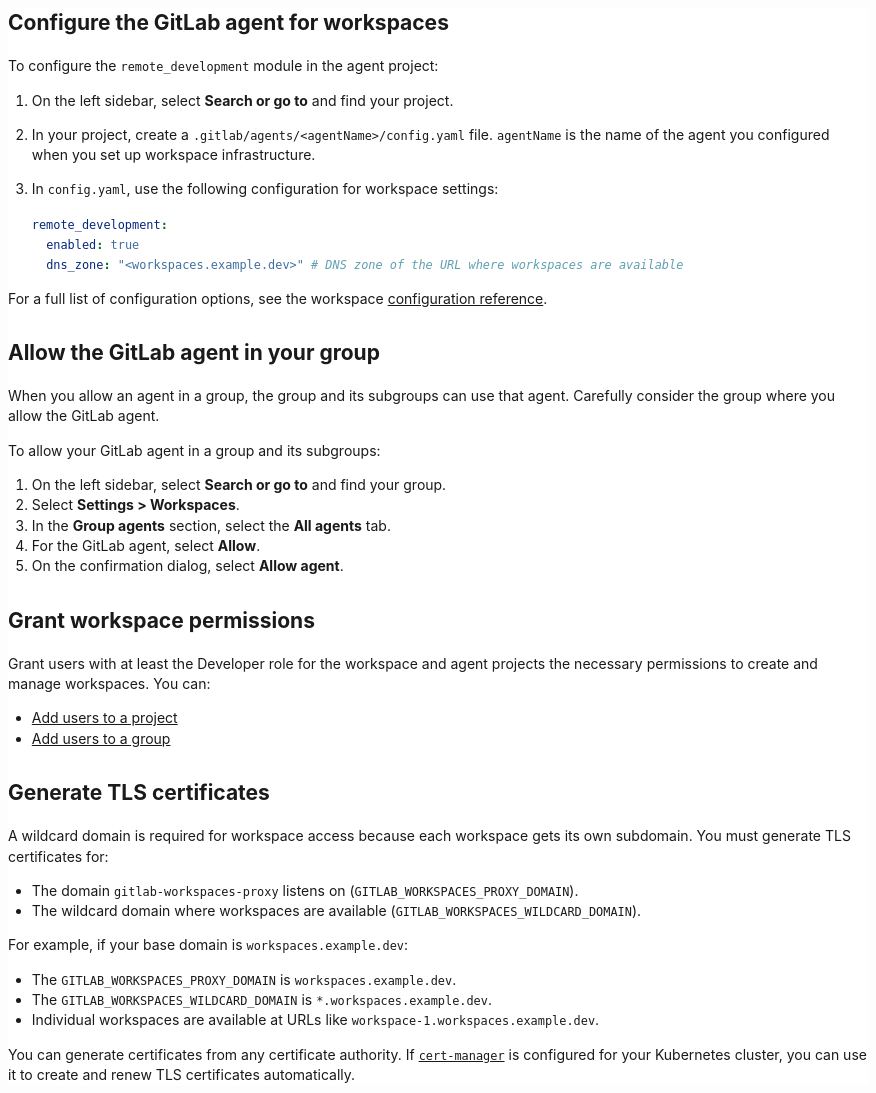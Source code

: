## Configure the GitLab agent for workspaces

To configure the `remote_development` module in the agent project:

1. On the left sidebar, select **Search or go to** and find your project.
1. In your project, create a `.gitlab/agents/<agentName>/config.yaml` file.
   `agentName` is the name of the agent you configured when you set up workspace infrastructure.
1. In `config.yaml`, use the following configuration for workspace settings:

   ```yaml
   remote_development:
     enabled: true
     dns_zone: "<workspaces.example.dev>" # DNS zone of the URL where workspaces are available
   ```

For a full list of configuration options, see the workspace [configuration reference](settings.md#configuration-reference).

## Allow the GitLab agent in your group

When you allow an agent in a group, the group and its subgroups can use that agent.
Carefully consider the group where you allow the GitLab agent.

To allow your GitLab agent in a group and its subgroups:

1. On the left sidebar, select **Search or go to** and find your group.
1. Select **Settings > Workspaces**.
1. In the **Group agents** section, select the **All agents** tab.
1. For the GitLab agent, select **Allow**.
1. On the confirmation dialog, select **Allow agent**.

## Grant workspace permissions

Grant users with at least the Developer role for the workspace and agent projects
the necessary permissions to create and manage workspaces. You can:

- [Add users to a project](../project/members/_index.md#add-users-to-a-project)
- [Add users to a group](../group/_index.md#add-users-to-a-group)

## Generate TLS certificates

A wildcard domain is required for workspace access because each workspace gets its own subdomain.
You must generate TLS certificates for:

- The domain `gitlab-workspaces-proxy` listens on (`GITLAB_WORKSPACES_PROXY_DOMAIN`).
- The wildcard domain where workspaces are available (`GITLAB_WORKSPACES_WILDCARD_DOMAIN`).

For example, if your base domain is `workspaces.example.dev`:

- The `GITLAB_WORKSPACES_PROXY_DOMAIN` is `workspaces.example.dev`.
- The `GITLAB_WORKSPACES_WILDCARD_DOMAIN` is `*.workspaces.example.dev`.
- Individual workspaces are available at URLs like `workspace-1.workspaces.example.dev`.

You can generate certificates from any certificate authority.
If [`cert-manager`](https://cert-manager.io/docs/) is configured for your Kubernetes cluster,
you can use it to create and renew TLS certificates automatically.
